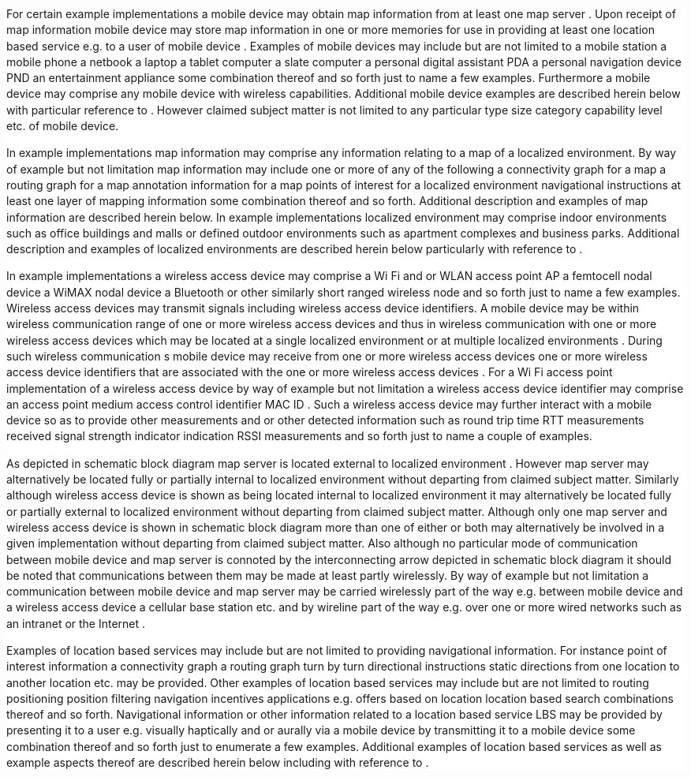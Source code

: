 For certain example implementations a mobile device may obtain map information from at least one map server . Upon receipt of map information mobile device may store map information in one or more memories for use in providing at least one location based service e.g. to a user of mobile device . Examples of mobile devices may include but are not limited to a mobile station a mobile phone a netbook a laptop a tablet computer a slate computer a personal digital assistant PDA a personal navigation device PND an entertainment appliance some combination thereof and so forth just to name a few examples. Furthermore a mobile device may comprise any mobile device with wireless capabilities. Additional mobile device examples are described herein below with particular reference to . However claimed subject matter is not limited to any particular type size category capability level etc. of mobile device.

In example implementations map information may comprise any information relating to a map of a localized environment. By way of example but not limitation map information may include one or more of any of the following a connectivity graph for a map a routing graph for a map annotation information for a map points of interest for a localized environment navigational instructions at least one layer of mapping information some combination thereof and so forth. Additional description and examples of map information are described herein below. In example implementations localized environment may comprise indoor environments such as office buildings and malls or defined outdoor environments such as apartment complexes and business parks. Additional description and examples of localized environments are described herein below particularly with reference to .

In example implementations a wireless access device may comprise a Wi Fi and or WLAN access point AP a femtocell nodal device a WiMAX nodal device a Bluetooth or other similarly short ranged wireless node and so forth just to name a few examples. Wireless access devices may transmit signals including wireless access device identifiers. A mobile device may be within wireless communication range of one or more wireless access devices and thus in wireless communication with one or more wireless access devices which may be located at a single localized environment or at multiple localized environments . During such wireless communication s mobile device may receive from one or more wireless access devices one or more wireless access device identifiers that are associated with the one or more wireless access devices . For a Wi Fi access point implementation of a wireless access device by way of example but not limitation a wireless access device identifier may comprise an access point medium access control identifier MAC ID . Such a wireless access device may further interact with a mobile device so as to provide other measurements and or other detected information such as round trip time RTT measurements received signal strength indicator indication RSSI measurements and so forth just to name a couple of examples.

As depicted in schematic block diagram map server is located external to localized environment . However map server may alternatively be located fully or partially internal to localized environment without departing from claimed subject matter. Similarly although wireless access device is shown as being located internal to localized environment it may alternatively be located fully or partially external to localized environment without departing from claimed subject matter. Although only one map server and wireless access device is shown in schematic block diagram more than one of either or both may alternatively be involved in a given implementation without departing from claimed subject matter. Also although no particular mode of communication between mobile device and map server is connoted by the interconnecting arrow depicted in schematic block diagram it should be noted that communications between them may be made at least partly wirelessly. By way of example but not limitation a communication between mobile device and map server may be carried wirelessly part of the way e.g. between mobile device and a wireless access device a cellular base station etc. and by wireline part of the way e.g. over one or more wired networks such as an intranet or the Internet .

Examples of location based services may include but are not limited to providing navigational information. For instance point of interest information a connectivity graph a routing graph turn by turn directional instructions static directions from one location to another location etc. may be provided. Other examples of location based services may include but are not limited to routing positioning position filtering navigation incentives applications e.g. offers based on location location based search combinations thereof and so forth. Navigational information or other information related to a location based service LBS may be provided by presenting it to a user e.g. visually haptically and or aurally via a mobile device by transmitting it to a mobile device some combination thereof and so forth just to enumerate a few examples. Additional examples of location based services as well as example aspects thereof are described herein below including with reference to .
